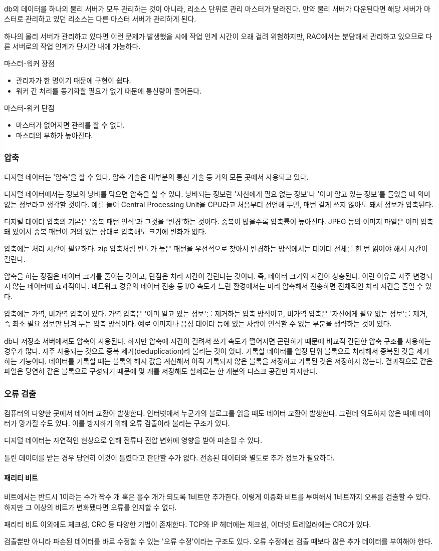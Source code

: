 db의 데이터를 하나의 물리 서버가 모두 관리하는 것이 아니라, 리소스 단위로 관리 마스터가 달라진다. 만약 물리 서버가 다운된다면 해당 서버가 마스터로 관리하고 있던 리소스는 다른 마스터 서버가 관리하게 된다.

하나의 물리 서버가 관리하고 있다면 이런 문제가 발생했을 시에 작업 인계 시간이 오래 걸려 위험하지만, RAC에서는 분담해서 관리하고 있으므로 다른 서버로의 작업 인계가 단시간 내에 가능하다.

마스터-워커 장점
- 관리자가 한 명이기 때문에 구현이 쉽다.
- 워커 간 처리를 동기화할 필요가 없기 때문에 통신량이 줄어든다.

마스터-워커 단점
- 마스터가 없어지면 관리를 할 수 없다.
- 마스터의 부하가 높아진다.

### 압축

디지털 데이터는 '압축'을 할 수 있다. 압축 기술은 대부분의 통신 기술 등 거의 모든 곳에서 사용되고 있다. 

디지털 데이터에서는 정보의 낭비를 막으면 압축을 할 수 있다. 낭비되는 정보란 '자신에게 필요 없는 정보'나 '이미 알고 있는 정보'를 들었을 때 의미없는 정보라고 생각할 것이다.
예를 들어 Central Processing Unit을 CPU라고 처음부터 선언해 두면, 매번 길게 쓰지 않아도 돼서 정보가 압축된다. 

디지털 데이터 압축의 기본은 '중복 패턴 인식'과 그것을 '변경'하는 것이다. 중복이 많을수록 압축률이 높아진다. JPEG 등의 이미지 파일은 이미 압축돼 있어서 중복 패턴이 거의 없는 상태로 압축해도 크기에 변화가 없다.

압축에는 처리 시간이 필요하다. zip 압축처럼 빈도가 높은 패턴을 우선적으로 찾아서 변경하는 방식에서는 데이터 전체를 한 번 읽어야 해서 시간이 걸린다.

압축을 하는 장점은 데이터 크기를 줄이는 것이고, 단점은 처리 시간이 걸린다는 것이다. 즉, 데이터 크기와 시간이 상충된다. 이런 이유로 자주 변경되지 않는 데이터에 효과적이다. 네트워크 경유의 데이터 전송 등 I/O 속도가 느린 환경에서는 미리 압축해서 전송하면 전체적인 처리 시간을 줄일 수 있다.

압축에는 가역, 비가역 압축이 있다. 가역 압축은 '이미 알고 있는 정보'를 제거하는 압축 방식이고, 비가역 압축은 '자신에게 필요 없는 정보'를 제거, 즉 최소 필요 정보만 남겨 두는 압축 방식이다. 예로 이미지나 음성 데이터 등에 있는 사람이 인식할 수 없는 부분을 생략하는 것이 있다.

db나 저장소 서버에서도 압축이 사용된다. 하지만 압축에 시간이 걸려서 쓰기 속도가 떨어지면 곤란하기 때문에 비교적 간단한 압축 구조를 사용하는 경우가 많다. 자주 사용되는 것으로 중복 제거(deduplication)라 불리는 것이 있다. 기록할 데이터를 일정 단위 블록으로 처리해서 중복된 것을 제거하는 기능이다. 데이터를 기록할 때는 블록의 해시 값을 계산해서 아직 기록되지 않은 블록을 저장하고 기록된 것은 저장하지 않는다. 결과적으로 같은 파일은 당연히 같은 블록으로 구성되기 때문에 몇 개를 저장해도 실제로는 한 개분의 디스크 공간만 차지한다.

### 오류 검출

컴퓨터의 다양한 곳에서 데이터 교환이 발생한다. 인터넷에서 누군가의 블로그를 읽을 때도 데이터 교환이 발생한다. 그런데 의도하지 않은 때에 데이터가 망가질 수도 있다. 이를 방지하기 위해 오류 검출이라 불리는 구조가 있다.

디지털 데이터는 자연적인 현상으로 인해 전류나 전압 변화에 영향을 받아 파손될 수 있다.

틀린 데이터를 받는 경우 당연히 이것이 틀렸다고 판단할 수가 없다. 전송된 데이터와 별도로 추가 정보가 필요하다. 

#### 패리티 비트

비트에서는 반드시 1이라는 수가 짝수 개 혹은 홀수 개가 되도록 1비트만 추가한다. 이렇게 이중화 비트를 부여해서 1비트까지 오류를 검출할 수 있다. 하지만 그 이상의 비트가 변화됐다면 오류를 인지할 수 없다. 

패리티 비트 이외에도 체크섬, CRC 등 다양한 기법이 존재한다. TCP와 IP 헤더에는 체크섬, 이더넷 트레일러에는 CRC가 있다.

검출뿐만 아니라 파손된 데이터를 바로 수정할 수 있는 '오류 수정'이라는 구조도 있다. 오류 수정에선 검출 때보다 많은 추가 데이터를 부여해야 한다.